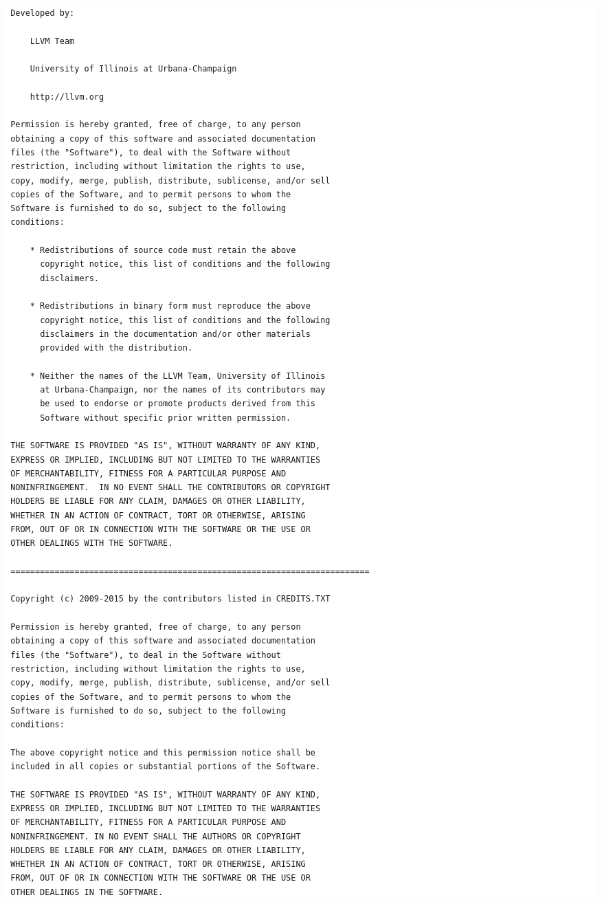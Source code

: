      Developed by:

         LLVM Team

         University of Illinois at Urbana-Champaign

         http://llvm.org

     Permission is hereby granted, free of charge, to any person
     obtaining a copy of this software and associated documentation
     files (the "Software"), to deal with the Software without
     restriction, including without limitation the rights to use,
     copy, modify, merge, publish, distribute, sublicense, and/or sell
     copies of the Software, and to permit persons to whom the
     Software is furnished to do so, subject to the following
     conditions:

         * Redistributions of source code must retain the above
           copyright notice, this list of conditions and the following
           disclaimers.

         * Redistributions in binary form must reproduce the above
           copyright notice, this list of conditions and the following
           disclaimers in the documentation and/or other materials
           provided with the distribution.

         * Neither the names of the LLVM Team, University of Illinois
           at Urbana-Champaign, nor the names of its contributors may
           be used to endorse or promote products derived from this
           Software without specific prior written permission.

     THE SOFTWARE IS PROVIDED "AS IS", WITHOUT WARRANTY OF ANY KIND,
     EXPRESS OR IMPLIED, INCLUDING BUT NOT LIMITED TO THE WARRANTIES
     OF MERCHANTABILITY, FITNESS FOR A PARTICULAR PURPOSE AND
     NONINFRINGEMENT.  IN NO EVENT SHALL THE CONTRIBUTORS OR COPYRIGHT
     HOLDERS BE LIABLE FOR ANY CLAIM, DAMAGES OR OTHER LIABILITY,
     WHETHER IN AN ACTION OF CONTRACT, TORT OR OTHERWISE, ARISING
     FROM, OUT OF OR IN CONNECTION WITH THE SOFTWARE OR THE USE OR
     OTHER DEALINGS WITH THE SOFTWARE.

     =========================================================================

     Copyright (c) 2009-2015 by the contributors listed in CREDITS.TXT

     Permission is hereby granted, free of charge, to any person
     obtaining a copy of this software and associated documentation
     files (the "Software"), to deal in the Software without
     restriction, including without limitation the rights to use,
     copy, modify, merge, publish, distribute, sublicense, and/or sell
     copies of the Software, and to permit persons to whom the
     Software is furnished to do so, subject to the following
     conditions:

     The above copyright notice and this permission notice shall be
     included in all copies or substantial portions of the Software.

     THE SOFTWARE IS PROVIDED "AS IS", WITHOUT WARRANTY OF ANY KIND,
     EXPRESS OR IMPLIED, INCLUDING BUT NOT LIMITED TO THE WARRANTIES
     OF MERCHANTABILITY, FITNESS FOR A PARTICULAR PURPOSE AND
     NONINFRINGEMENT. IN NO EVENT SHALL THE AUTHORS OR COPYRIGHT
     HOLDERS BE LIABLE FOR ANY CLAIM, DAMAGES OR OTHER LIABILITY,
     WHETHER IN AN ACTION OF CONTRACT, TORT OR OTHERWISE, ARISING
     FROM, OUT OF OR IN CONNECTION WITH THE SOFTWARE OR THE USE OR
     OTHER DEALINGS IN THE SOFTWARE.
